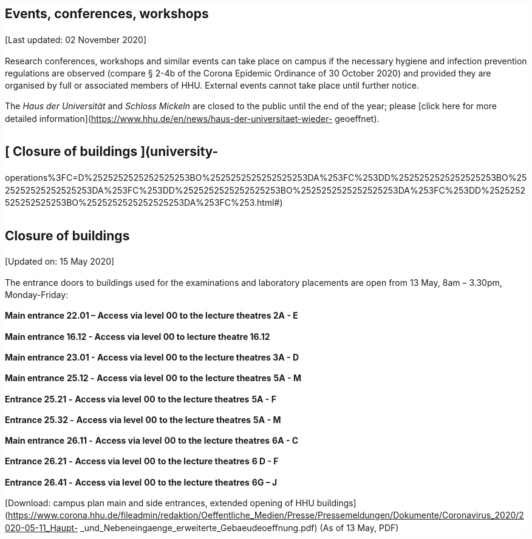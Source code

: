 ## Events, conferences, workshops

[Last updated: 02 November 2020]

Research conferences, workshops and similar events can take place on campus if
the necessary hygiene and infection prevention regulations are observed
(compare § 2-4b of the Corona Epidemic Ordinance of 30 October 2020) and
provided they are organised by full or associated members of HHU. External
events cannot take place until further notice.

The _Haus der Universität_ and _Schloss Mickeln_ are closed to the public
until the end of the year; please [click here for more detailed
information](https://www.hhu.de/en/news/haus-der-universitaet-wieder-
geoeffnet).

## [ Closure of buildings ](university-
operations%3FC=D%2525252525252525253BO%2525252525252525253DA%253FC%253DD%2525252525252525253BO%2525252525252525253DA%253FC%253DD%2525252525252525253BO%2525252525252525253DA%253FC%253DD%2525252525252525253BO%2525252525252525253DA%253FC%253.html#)

## Closure of buildings

[Updated on: 15 May 2020]

The entrance doors to buildings used for the examinations and laboratory
placements are open from 13 May, 8am – 3.30pm, Monday-Friday:

**Main entrance 22.01 – Access via level 00 to the lecture theatres 2A - E**

**Main entrance 16.12 - Access via level 00 to lecture theatre 16.12**

**Main entrance 23.01 - Access via level 00 to the lecture theatres 3A - D**

**Main entrance** **25.12 -** **Access via level** **00** **to the lecture
theatres** **5A - M**

**Entrance 25.21 -** **Access via level** **00** **to the lecture theatres**
**5A - F**

**Entrance 25.32 -** **Access via level** **00** **to the lecture theatres**
**5A - M**

**Main entrance** **26.11 -** **Access via level** **00** **to the lecture
theatres** **6A - C**

**Entrance 26.21 -** **Access via level** **00** **to the lecture theatres**
**6 D - F**

**Entrance 26.41 -** **Access via level** **00** **to the lecture theatres**
**6G – J**  
  
[Download: campus plan main and side entrances, extended opening of HHU
buildings](https://www.corona.hhu.de/fileadmin/redaktion/Oeffentliche_Medien/Presse/Pressemeldungen/Dokumente/Coronavirus_2020/2020-05-11_Haupt-
_und_Nebeneingaenge_erweiterte_Gebaeudeoeffnung.pdf) (As of 13 May, PDF)
